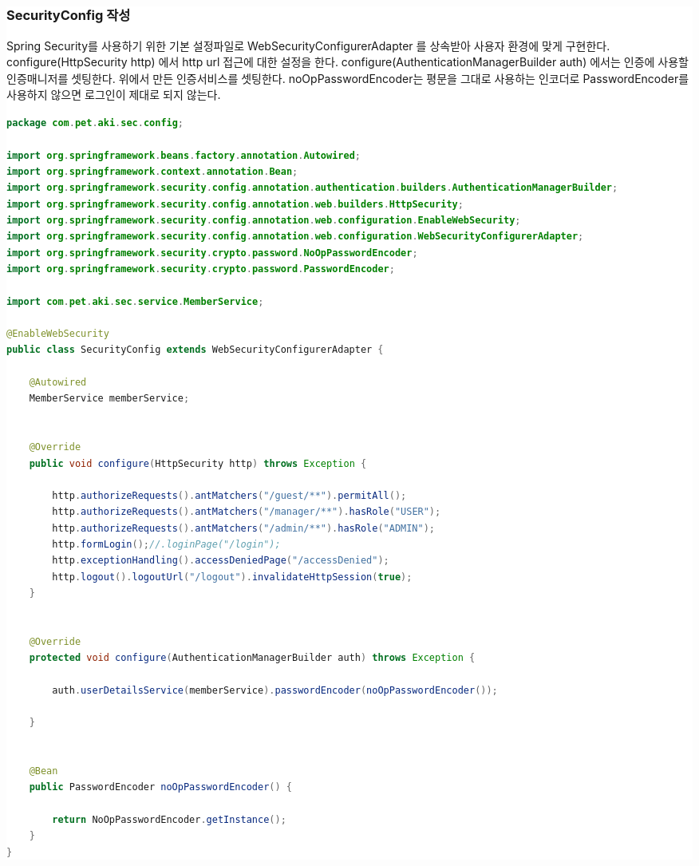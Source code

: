 ### SecurityConfig 작성
Spring Security를 사용하기 위한 기본 설정파일로 WebSecurityConfigurerAdapter 를 상속받아 사용자 환경에 맞게 구현한다. configure(HttpSecurity http) 에서 http url 접근에 대한 설정을 한다. configure(AuthenticationManagerBuilder auth) 에서는 인증에 사용할 인증매니저를 셋팅한다. 위에서 만든 인증서비스를 셋팅한다. noOpPasswordEncoder는 평문을 그대로 사용하는 인코더로 PasswordEncoder를 사용하지 않으면 로그인이 제대로 되지 않는다.
```java
package com.pet.aki.sec.config;

import org.springframework.beans.factory.annotation.Autowired;
import org.springframework.context.annotation.Bean;
import org.springframework.security.config.annotation.authentication.builders.AuthenticationManagerBuilder;
import org.springframework.security.config.annotation.web.builders.HttpSecurity;
import org.springframework.security.config.annotation.web.configuration.EnableWebSecurity;
import org.springframework.security.config.annotation.web.configuration.WebSecurityConfigurerAdapter;
import org.springframework.security.crypto.password.NoOpPasswordEncoder;
import org.springframework.security.crypto.password.PasswordEncoder;

import com.pet.aki.sec.service.MemberService;

@EnableWebSecurity
public class SecurityConfig extends WebSecurityConfigurerAdapter {

    @Autowired
    MemberService memberService;


    @Override
    public void configure(HttpSecurity http) throws Exception {

        http.authorizeRequests().antMatchers("/guest/**").permitAll();
        http.authorizeRequests().antMatchers("/manager/**").hasRole("USER");
        http.authorizeRequests().antMatchers("/admin/**").hasRole("ADMIN");
        http.formLogin();//.loginPage("/login");
        http.exceptionHandling().accessDeniedPage("/accessDenied");
        http.logout().logoutUrl("/logout").invalidateHttpSession(true);
    }


    @Override
    protected void configure(AuthenticationManagerBuilder auth) throws Exception {

        auth.userDetailsService(memberService).passwordEncoder(noOpPasswordEncoder());

    }


    @Bean
    public PasswordEncoder noOpPasswordEncoder() {

        return NoOpPasswordEncoder.getInstance();
    }
}
```
